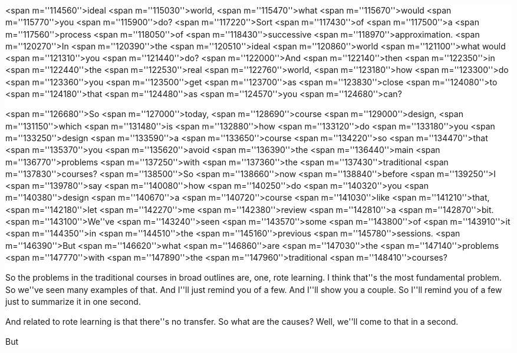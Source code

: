   <span m=''114560''>ideal</span> <span m=''115030''>world,</span> <span m=''115470''>what</span>
  <span m=''115670''>would</span> <span m=''115770''>you</span> <span m=''115900''>do?</span>
  <span m=''117220''>Sort</span> <span m=''117430''>of</span> <span m=''117500''>a</span>
  <span m=''117560''>process</span> <span m=''118050''>of</span> <span m=''118430''>successive</span>
  <span m=''118970''>approximation.</span> <span m=''120270''>In</span> <span m=''120390''>the</span>
  <span m=''120510''>ideal</span> <span m=''120860''>world</span> <span m=''121100''>what
  would</span> <span m=''121310''>you</span> <span m=''121440''>do?</span> <span m=''122000''>And</span>
  <span m=''122140''>then</span> <span m=''122350''>in</span> <span m=''122440''>the</span>
  <span m=''122530''>real</span> <span m=''122760''>world,</span> <span m=''123180''>how</span>
  <span m=''123300''>do</span> <span m=''123360''>you</span> <span m=''123500''>get</span>
  <span m=''123700''>as</span> <span m=''123830''>close</span> <span m=''124080''>to</span>
  <span m=''124180''>that</span> <span m=''124480''>as</span> <span m=''124570''>you</span>
  <span m=''124680''>can?</span> </p><p><span m=''126680''>So</span> <span m=''127000''>today,</span>
  <span m=''128690''>course</span> <span m=''129000''>design,</span> <span m=''131150''>which</span>
  <span m=''131480''>is</span> <span m=''132880''>how</span> <span m=''133120''>do</span>
  <span m=''133180''>you</span> <span m=''133250''>design</span> <span m=''133590''>a</span>
  <span m=''133650''>course</span> <span m=''134220''>so</span> <span m=''134470''>that</span>
  <span m=''135370''>you</span> <span m=''135620''>avoid</span> <span m=''136390''>the</span>
  <span m=''136440''>main</span> <span m=''136770''>problems</span> <span m=''137250''>with</span>
  <span m=''137360''>the</span> <span m=''137430''>traditional</span> <span m=''137830''>courses?</span>
  <span m=''138500''>So</span> <span m=''138660''>now</span> <span m=''138840''>before</span>
  <span m=''139250''>I</span> <span m=''139780''>say</span> <span m=''140080''>how</span>
  <span m=''140250''>do</span> <span m=''140320''>you</span> <span m=''140380''>design</span>
  <span m=''140670''>a</span> <span m=''140720''>course</span> <span m=''141030''>like</span>
  <span m=''141210''>that,</span> <span m=''142180''>let</span> <span m=''142270''>me</span>
  <span m=''142380''>review</span> <span m=''142810''>a</span> <span m=''142870''>bit.</span>
  <span m=''143100''>We''ve</span> <span m=''143240''>seen</span> <span m=''143570''>some</span>
  <span m=''143800''>of</span> <span m=''143910''>it</span> <span m=''144350''>in</span>
  <span m=''144510''>the</span> <span m=''145160''>previous</span> <span m=''145780''>sessions.</span>
  <span m=''146390''>But</span> <span m=''146620''>what</span> <span m=''146860''>are</span>
  <span m=''147030''>the</span> <span m=''147140''>problems</span> <span m=''147770''>with</span>
  <span m=''147890''>the</span> <span m=''147960''>traditional</span> <span m=''148410''>courses?</span>
  </p><p><span m=''162770''>So</span> <span m=''162960''>the</span> <span m=''163040''>problems</span>
  <span m=''163530''>in</span> <span m=''163600''>the</span> <span m=''163690''>traditional</span>
  <span m=''164100''>courses</span> <span m=''166050''>in</span> <span m=''166400''>broad</span>
  <span m=''166990''>outlines</span> <span m=''168060''>are,</span> <span m=''168970''>one,</span>
  <span m=''174420''>rote</span> <span m=''174730''>learning.</span> <span m=''175490''>I</span>
  <span m=''175570''>think</span> <span m=''175720''>that''s</span> <span m=''176030''>the</span>
  <span m=''176270''>most</span> <span m=''176560''>fundamental</span> <span m=''176960''>problem.</span>
  <span m=''186090''>So</span> <span m=''186270''>we''ve</span> <span m=''186420''>seen</span>
  <span m=''187430''>many</span> <span m=''187730''>examples</span> <span m=''188240''>of</span>
  <span m=''188320''>that.</span> <span m=''188530''>And</span> <span m=''188610''>I''ll</span>
  <span m=''188710''>just</span> <span m=''188880''>remind</span> <span m=''189250''>you</span>
  <span m=''189380''>of a</span> <span m=''189530''>few.</span> <span m=''189790''>And</span>
  <span m=''189890''>I''ll</span> <span m=''190630''>show</span> <span m=''190900''>you</span>
  <span m=''191080''>a</span> <span m=''191190''>couple.</span> <span m=''192080''>So</span>
  <span m=''192160''>I''ll</span> <span m=''192270''>remind</span> <span m=''192590''>you</span>
  <span m=''192740''>of a</span> <span m=''192840''>few</span> <span m=''193170''>just</span>
  <span m=''193400''>to</span> <span m=''193820''>summarize</span> <span m=''194430''>it</span>
  <span m=''195080''>in</span> <span m=''195270''>one</span> <span m=''195470''>second.</span>
  </p><p><span m=''196140''>And</span> <span m=''196440''>related</span> <span m=''196900''>to</span>
  <span m=''197000''>rote</span> <span m=''197220''>learning</span> <span m=''197640''>is</span>
  <span m=''197770''>that</span> <span m=''197890''>there''s</span> <span m=''198060''>no</span>
  <span m=''198250''>transfer.</span> <span m=''220290''>So</span> <span m=''223320''>what</span>
  <span m=''223710''>are</span> <span m=''223790''>the</span> <span m=''223950''>causes?</span>
  <span m=''224740''>Well,</span> <span m=''225015''>we''ll</span> <span m=''225290''>come</span>
  <span m=''225460''>to</span> <span m=''225510''>that</span> <span m=''225740''>in
  a</span> <span m=''225780''>second.</span> </p><p><span m=''226150''>But</span>